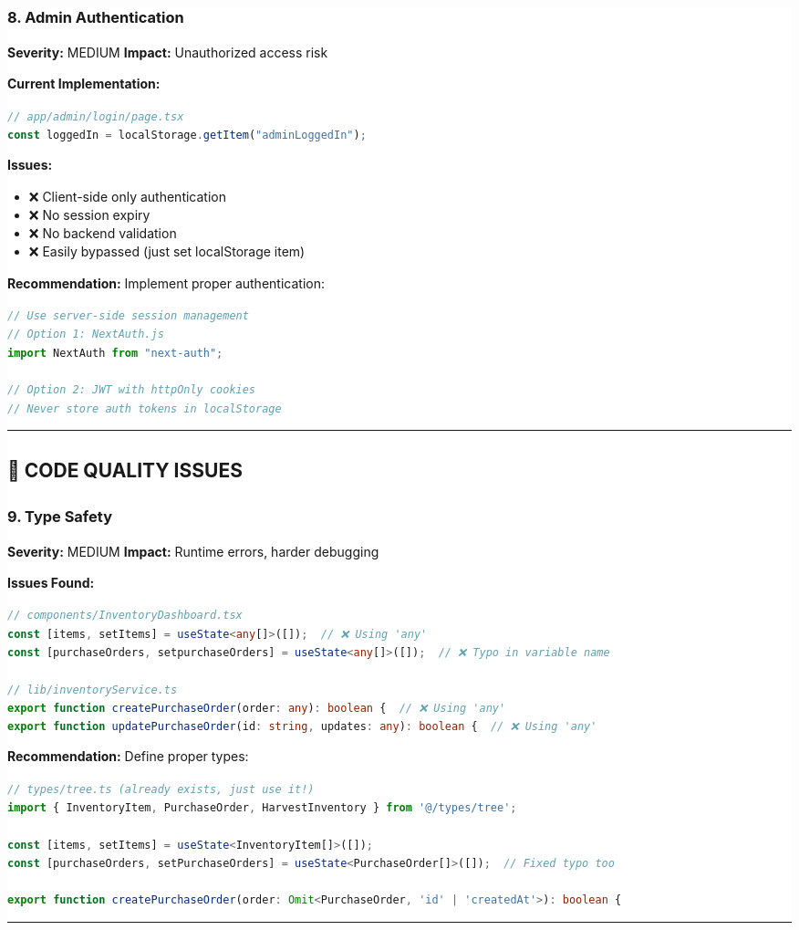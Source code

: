 
### 8. **Admin Authentication**
**Severity:** MEDIUM
**Impact:** Unauthorized access risk

**Current Implementation:**
```typescript
// app/admin/login/page.tsx
const loggedIn = localStorage.getItem("adminLoggedIn");
```

**Issues:**
- ❌ Client-side only authentication
- ❌ No session expiry
- ❌ No backend validation
- ❌ Easily bypassed (just set localStorage item)

**Recommendation:**
Implement proper authentication:
```typescript
// Use server-side session management
// Option 1: NextAuth.js
import NextAuth from "next-auth";

// Option 2: JWT with httpOnly cookies
// Never store auth tokens in localStorage
```

---

## 🎯 CODE QUALITY ISSUES

### 9. **Type Safety**
**Severity:** MEDIUM
**Impact:** Runtime errors, harder debugging

**Issues Found:**
```typescript
// components/InventoryDashboard.tsx
const [items, setItems] = useState<any[]>([]);  // ❌ Using 'any'
const [purchaseOrders, setpurchaseOrders] = useState<any[]>([]);  // ❌ Typo in variable name

// lib/inventoryService.ts
export function createPurchaseOrder(order: any): boolean {  // ❌ Using 'any'
export function updatePurchaseOrder(id: string, updates: any): boolean {  // ❌ Using 'any'
```

**Recommendation:**
Define proper types:
```typescript
// types/tree.ts (already exists, just use it!)
import { InventoryItem, PurchaseOrder, HarvestInventory } from '@/types/tree';

const [items, setItems] = useState<InventoryItem[]>([]);
const [purchaseOrders, setPurchaseOrders] = useState<PurchaseOrder[]>([]);  // Fixed typo too

export function createPurchaseOrder(order: Omit<PurchaseOrder, 'id' | 'createdAt'>): boolean {
```

---